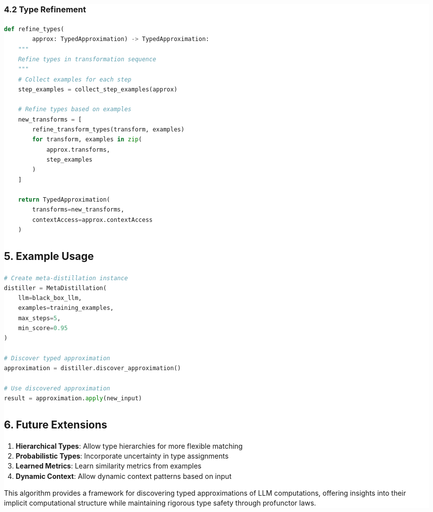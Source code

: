 ### 4.2 Type Refinement

```python
def refine_types(
        approx: TypedApproximation) -> TypedApproximation:
    """
    Refine types in transformation sequence
    """
    # Collect examples for each step
    step_examples = collect_step_examples(approx)
    
    # Refine types based on examples
    new_transforms = [
        refine_transform_types(transform, examples)
        for transform, examples in zip(
            approx.transforms, 
            step_examples
        )
    ]
    
    return TypedApproximation(
        transforms=new_transforms,
        contextAccess=approx.contextAccess
    )
```

## 5. Example Usage

```python
# Create meta-distillation instance
distiller = MetaDistillation(
    llm=black_box_llm,
    examples=training_examples,
    max_steps=5,
    min_score=0.95
)

# Discover typed approximation
approximation = distiller.discover_approximation()

# Use discovered approximation
result = approximation.apply(new_input)
```

## 6. Future Extensions

1. **Hierarchical Types**: Allow type hierarchies for more flexible matching
2. **Probabilistic Types**: Incorporate uncertainty in type assignments
3. **Learned Metrics**: Learn similarity metrics from examples
4. **Dynamic Context**: Allow dynamic context patterns based on input

This algorithm provides a framework for discovering typed approximations of LLM computations, offering insights into their implicit computational structure while maintaining rigorous type safety through profunctor laws.